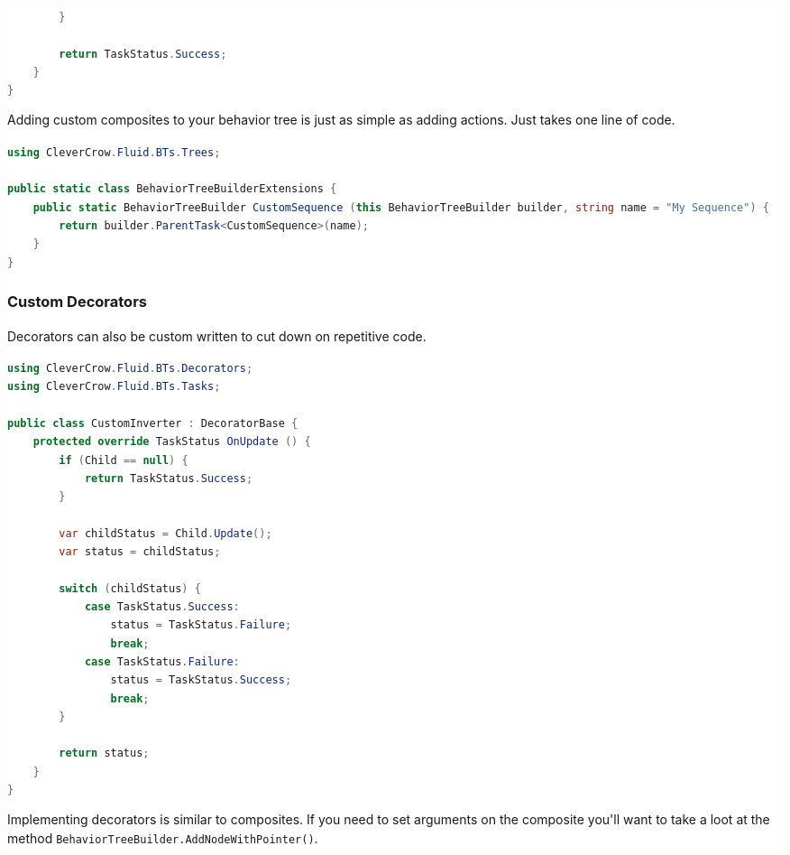 ```C#
        }

        return TaskStatus.Success;
    }
}
```

Adding custom composites to your behavior tree is just as simple as adding actions. Just takes one line of code.

```c#
using CleverCrow.Fluid.BTs.Trees;

public static class BehaviorTreeBuilderExtensions {
    public static BehaviorTreeBuilder CustomSequence (this BehaviorTreeBuilder builder, string name = "My Sequence") {
        return builder.ParentTask<CustomSequence>(name);
    }
}
```

### Custom Decorators

Decorators can also be custom written to cut down on repetitive code.

```C#
using CleverCrow.Fluid.BTs.Decorators;
using CleverCrow.Fluid.BTs.Tasks;

public class CustomInverter : DecoratorBase {
    protected override TaskStatus OnUpdate () {
        if (Child == null) {
            return TaskStatus.Success;
        }

        var childStatus = Child.Update();
        var status = childStatus;

        switch (childStatus) {
            case TaskStatus.Success:
                status = TaskStatus.Failure;
                break;
            case TaskStatus.Failure:
                status = TaskStatus.Success;
                break;
        }

        return status;
    }
}
```

Implementing decorators is similar to composites. If you need to set arguments on the composite you'll want to take a loot at the method `BehaviorTreeBuilder.AddNodeWithPointer()`.
